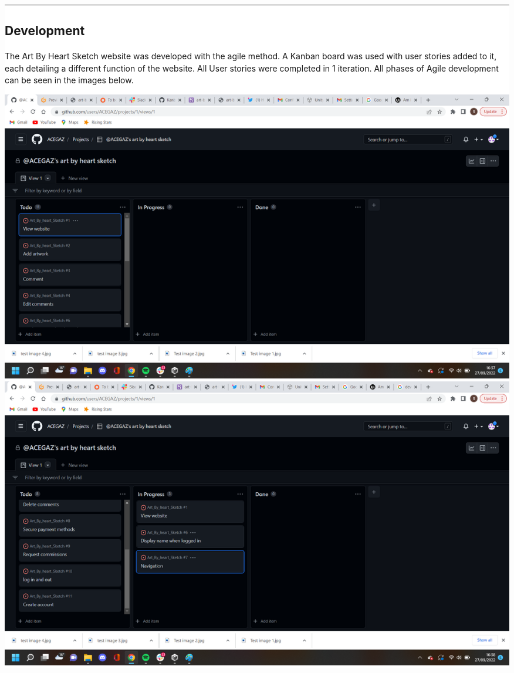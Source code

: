 <hr>

## Development <a name="development"></a>

  The Art By Heart Sketch website was developed with the agile method. A Kanban board was used with user stories added to it, each detailing a different function of the website. All User stories were completed in 1 iteration. All phases of Agile development can be seen in the images below.

  <img src = 'static/images/agile-development-1.png'>
  <img src = 'static/images/agile-development-2.png'>